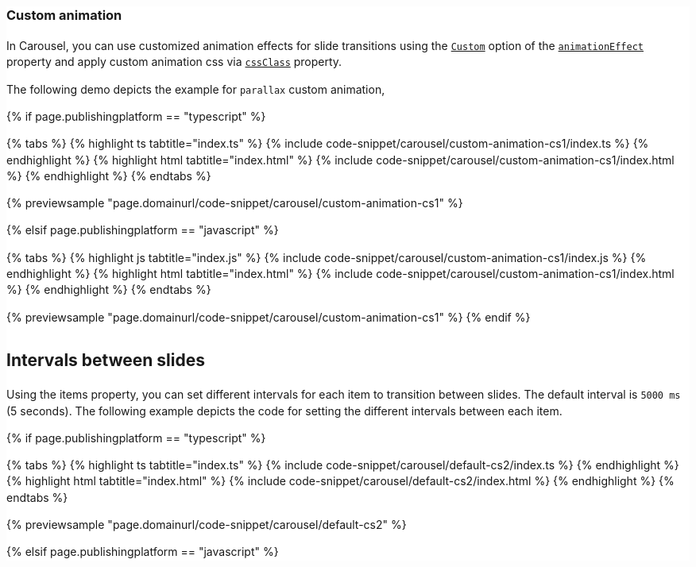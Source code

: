### Custom animation

In Carousel, you can use customized animation effects for slide transitions using the [`Custom`](../api/carousel/carouselAnimationEffect) option of the [`animationEffect`](../api/carousel/#animationEffect) property and apply custom animation css via [`cssClass`](../api/carousel/#cssClass) property.

The following demo depicts the example for `parallax` custom animation,

{% if page.publishingplatform == "typescript" %}

 {% tabs %}
{% highlight ts tabtitle="index.ts" %}
{% include code-snippet/carousel/custom-animation-cs1/index.ts %}
{% endhighlight %}
{% highlight html tabtitle="index.html" %}
{% include code-snippet/carousel/custom-animation-cs1/index.html %}
{% endhighlight %}
{% endtabs %}
        
{% previewsample "page.domainurl/code-snippet/carousel/custom-animation-cs1" %}

{% elsif page.publishingplatform == "javascript" %}

{% tabs %}
{% highlight js tabtitle="index.js" %}
{% include code-snippet/carousel/custom-animation-cs1/index.js %}
{% endhighlight %}
{% highlight html tabtitle="index.html" %}
{% include code-snippet/carousel/custom-animation-cs1/index.html %}
{% endhighlight %}
{% endtabs %}

{% previewsample "page.domainurl/code-snippet/carousel/custom-animation-cs1" %}
{% endif %}

## Intervals between slides

Using the items property, you can set different intervals for each item to transition between slides. The default interval is `5000 ms` (5 seconds). The following example depicts the code for setting the different intervals between each item.

{% if page.publishingplatform == "typescript" %}

 {% tabs %}
{% highlight ts tabtitle="index.ts" %}
{% include code-snippet/carousel/default-cs2/index.ts %}
{% endhighlight %}
{% highlight html tabtitle="index.html" %}
{% include code-snippet/carousel/default-cs2/index.html %}
{% endhighlight %}
{% endtabs %}
        
{% previewsample "page.domainurl/code-snippet/carousel/default-cs2" %}

{% elsif page.publishingplatform == "javascript" %}

